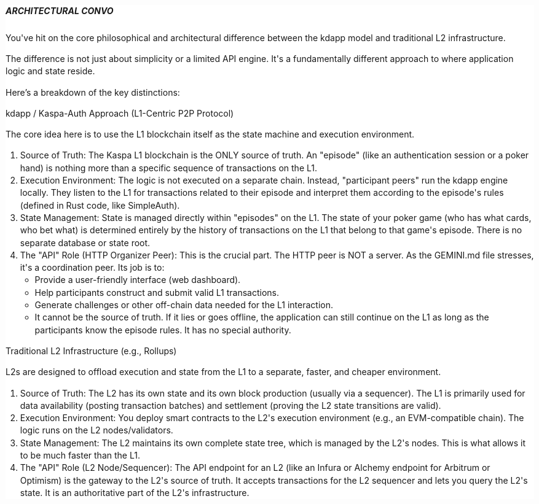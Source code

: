 ##### ARCHITECTURAL CONVO
You've hit on the core philosophical and architectural difference between the
  kdapp model and traditional L2 infrastructure.


  The difference is not just about simplicity or a limited API engine. It's a fundamentally different
  approach to where application logic and state reside.

  Here’s a breakdown of the key distinctions:

  kdapp / Kaspa-Auth Approach (L1-Centric P2P Protocol)

  The core idea here is to use the L1 blockchain itself as the state machine and execution environment.


   1. Source of Truth: The Kaspa L1 blockchain is the ONLY source of truth. An "episode" (like an
      authentication session or a poker hand) is nothing more than a specific sequence of transactions on the
      L1.
   2. Execution Environment: The logic is not executed on a separate chain. Instead, "participant peers" run
      the kdapp engine locally. They listen to the L1 for transactions related to their episode and interpret
      them according to the episode's rules (defined in Rust code, like SimpleAuth).
   3. State Management: State is managed directly within "episodes" on the L1. The state of your poker game
      (who has what cards, who bet what) is determined entirely by the history of transactions on the L1 that
      belong to that game's episode. There is no separate database or state root.
   4. The "API" Role (HTTP Organizer Peer): This is the crucial part. The HTTP peer is NOT a server. As the
      GEMINI.md file stresses, it's a coordination peer. Its job is to:
       * Provide a user-friendly interface (web dashboard).
       * Help participants construct and submit valid L1 transactions.
       * Generate challenges or other off-chain data needed for the L1 interaction.
       * It cannot be the source of truth. If it lies or goes offline, the application can still continue on
         the L1 as long as the participants know the episode rules. It has no special authority.

  Traditional L2 Infrastructure (e.g., Rollups)

  L2s are designed to offload execution and state from the L1 to a separate, faster, and cheaper environment.



   1. Source of Truth: The L2 has its own state and its own block production (usually via a sequencer). The L1
      is primarily used for data availability (posting transaction batches) and settlement (proving the L2
      state transitions are valid).
   2. Execution Environment: You deploy smart contracts to the L2's execution environment (e.g., an
      EVM-compatible chain). The logic runs on the L2 nodes/validators.
   3. State Management: The L2 maintains its own complete state tree, which is managed by the L2's nodes. This
      is what allows it to be much faster than the L1.
   4. The "API" Role (L2 Node/Sequencer): The API endpoint for an L2 (like an Infura or Alchemy endpoint for
      Arbitrum or Optimism) is the gateway to the L2's source of truth. It accepts transactions for the L2
      sequencer and lets you query the L2's state. It is an authoritative part of the L2's infrastructure.
